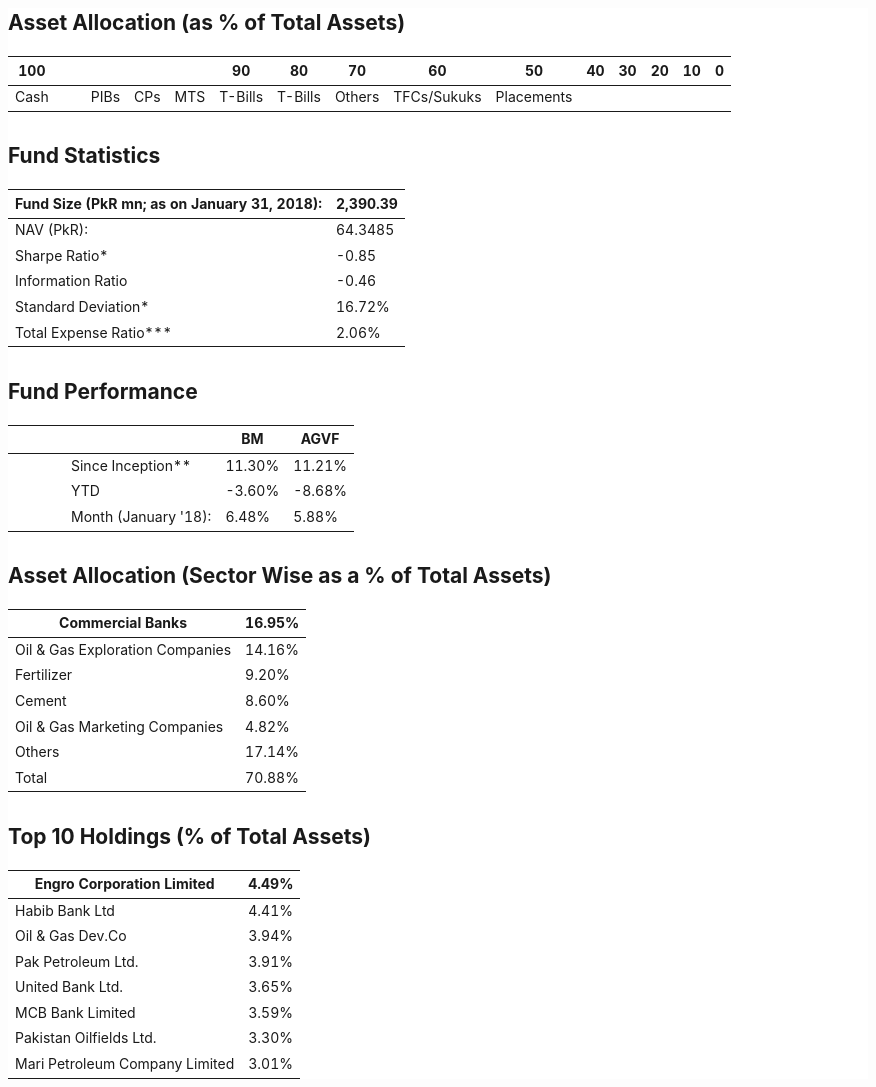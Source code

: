 ## Asset Allocation (as % of Total Assets)

|100| | | | | |90|80|70|60|50|40|30|20|10|0|
|---|---|---|---|---|---|---|---|---|---|---|---|---|---|---|---|
|Cash| | |PIBs|CPs|MTS|T-Bills|T-Bills|Others|TFCs/Sukuks|Placements| | | | | |

## Fund Statistics

|Fund Size (PkR mn; as on January 31, 2018):|2,390.39|
|---|---|
|NAV (PkR):|64.3485|
|Sharpe Ratio*|-0.85|
|Information Ratio|-0.46|
|Standard Deviation*|16.72%|
|Total Expense Ratio***|2.06%|

## Fund Performance

| | | | | |BM|AGVF|
|---|---|---|---|---|---|---|
| | | | |Since Inception**|11.30%|11.21%|
| | | | |YTD|-3.60%|-8.68%|
| | | | |Month (January '18):|6.48%|5.88%|

## Asset Allocation (Sector Wise as a % of Total Assets)

|Commercial Banks|16.95%|
|---|---|
|Oil & Gas Exploration Companies|14.16%|
|Fertilizer|9.20%|
|Cement|8.60%|
|Oil & Gas Marketing Companies|4.82%|
|Others|17.14%|
|Total|70.88%|

## Top 10 Holdings (% of Total Assets)

|Engro Corporation Limited|4.49%|
|---|---|
|Habib Bank Ltd|4.41%|
|Oil & Gas Dev.Co|3.94%|
|Pak Petroleum Ltd.|3.91%|
|United Bank Ltd.|3.65%|
|MCB Bank Limited|3.59%|
|Pakistan Oilfields Ltd.|3.30%|
|Mari Petroleum Company Limited|3.01%|